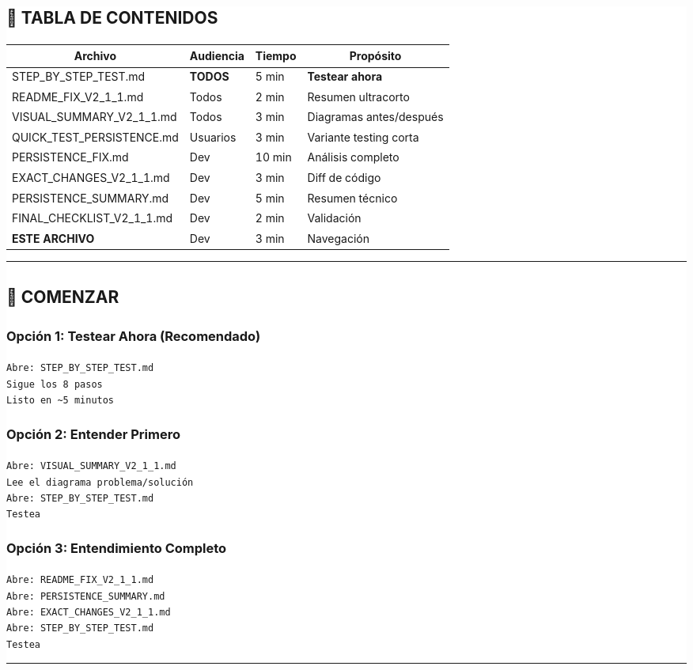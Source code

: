 
## 🎯 TABLA DE CONTENIDOS

| Archivo | Audiencia | Tiempo | Propósito |
|---------|-----------|--------|----------|
| STEP_BY_STEP_TEST.md | **TODOS** | 5 min | **Testear ahora** |
| README_FIX_V2_1_1.md | Todos | 2 min | Resumen ultracorto |
| VISUAL_SUMMARY_V2_1_1.md | Todos | 3 min | Diagramas antes/después |
| QUICK_TEST_PERSISTENCE.md | Usuarios | 3 min | Variante testing corta |
| PERSISTENCE_FIX.md | Dev | 10 min | Análisis completo |
| EXACT_CHANGES_V2_1_1.md | Dev | 3 min | Diff de código |
| PERSISTENCE_SUMMARY.md | Dev | 5 min | Resumen técnico |
| FINAL_CHECKLIST_V2_1_1.md | Dev | 2 min | Validación |
| **ESTE ARCHIVO** | Dev | 3 min | Navegación |

---

## 🚀 COMENZAR

### Opción 1: Testear Ahora (Recomendado)
```
Abre: STEP_BY_STEP_TEST.md
Sigue los 8 pasos
Listo en ~5 minutos
```

### Opción 2: Entender Primero
```
Abre: VISUAL_SUMMARY_V2_1_1.md
Lee el diagrama problema/solución
Abre: STEP_BY_STEP_TEST.md
Testea
```

### Opción 3: Entendimiento Completo
```
Abre: README_FIX_V2_1_1.md
Abre: PERSISTENCE_SUMMARY.md
Abre: EXACT_CHANGES_V2_1_1.md
Abre: STEP_BY_STEP_TEST.md
Testea
```

---
